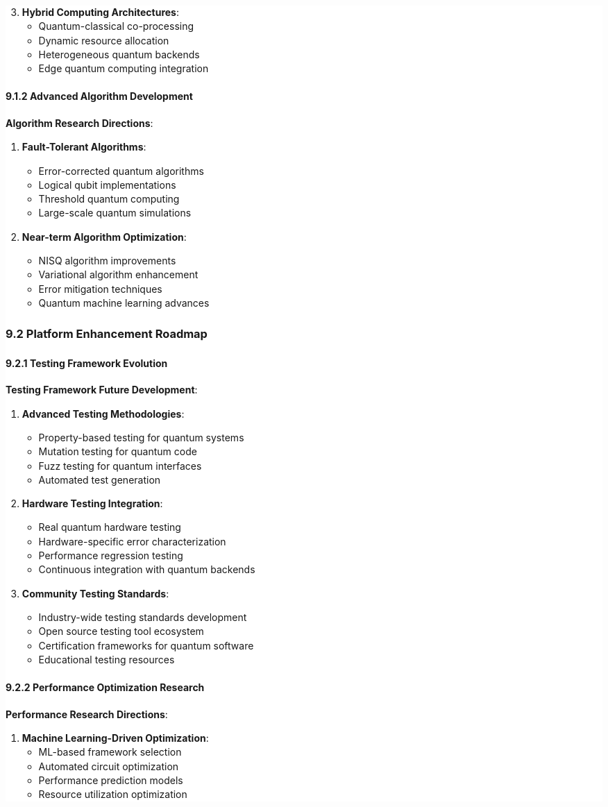 3. **Hybrid Computing Architectures**:
   - Quantum-classical co-processing
   - Dynamic resource allocation
   - Heterogeneous quantum backends
   - Edge quantum computing integration

#### 9.1.2 Advanced Algorithm Development

**Algorithm Research Directions**:

1. **Fault-Tolerant Algorithms**:
   - Error-corrected quantum algorithms
   - Logical qubit implementations
   - Threshold quantum computing
   - Large-scale quantum simulations

2. **Near-term Algorithm Optimization**:
   - NISQ algorithm improvements
   - Variational algorithm enhancement
   - Error mitigation techniques
   - Quantum machine learning advances

### 9.2 Platform Enhancement Roadmap

#### 9.2.1 Testing Framework Evolution

**Testing Framework Future Development**:

1. **Advanced Testing Methodologies**:
   - Property-based testing for quantum systems
   - Mutation testing for quantum code
   - Fuzz testing for quantum interfaces
   - Automated test generation

2. **Hardware Testing Integration**:
   - Real quantum hardware testing
   - Hardware-specific error characterization
   - Performance regression testing
   - Continuous integration with quantum backends

3. **Community Testing Standards**:
   - Industry-wide testing standards development
   - Open source testing tool ecosystem
   - Certification frameworks for quantum software
   - Educational testing resources

#### 9.2.2 Performance Optimization Research

**Performance Research Directions**:

1. **Machine Learning-Driven Optimization**:
   - ML-based framework selection
   - Automated circuit optimization
   - Performance prediction models
   - Resource utilization optimization
